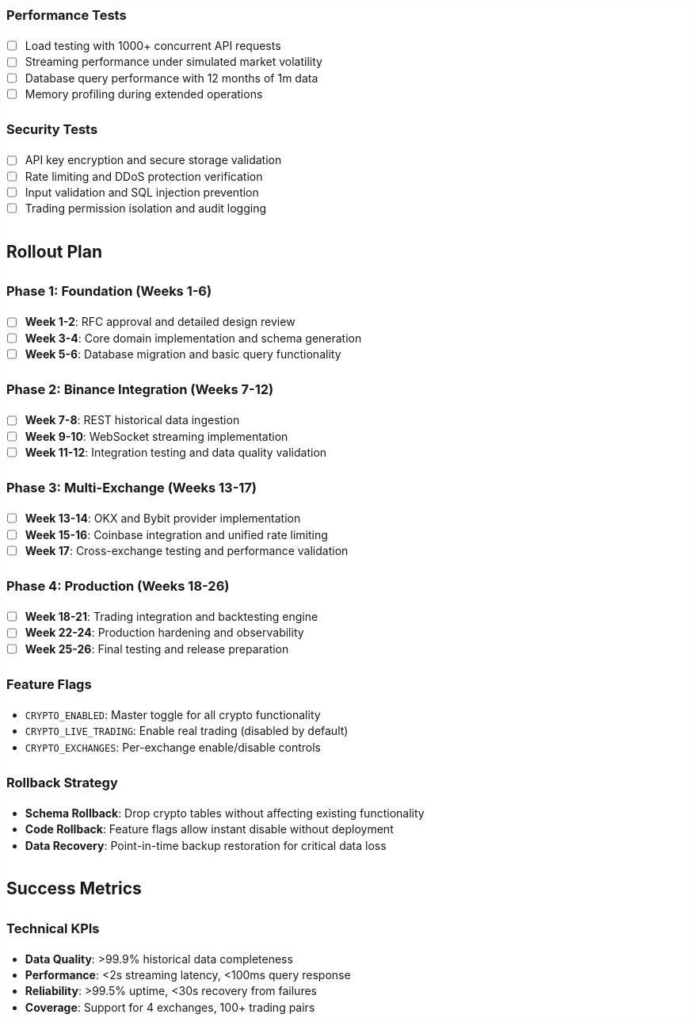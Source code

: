 ### Performance Tests
- [ ] Load testing with 1000+ concurrent API requests
- [ ] Streaming performance under simulated market volatility  
- [ ] Database query performance with 12 months of 1m data
- [ ] Memory profiling during extended operations

### Security Tests
- [ ] API key encryption and secure storage validation
- [ ] Rate limiting and DDoS protection verification
- [ ] Input validation and SQL injection prevention
- [ ] Trading permission isolation and audit logging

## Rollout Plan

### Phase 1: Foundation (Weeks 1-6)
- [ ] **Week 1-2**: RFC approval and detailed design review
- [ ] **Week 3-4**: Core domain implementation and schema generation
- [ ] **Week 5-6**: Database migration and basic query functionality

### Phase 2: Binance Integration (Weeks 7-12)  
- [ ] **Week 7-8**: REST historical data ingestion
- [ ] **Week 9-10**: WebSocket streaming implementation
- [ ] **Week 11-12**: Integration testing and data quality validation

### Phase 3: Multi-Exchange (Weeks 13-17)
- [ ] **Week 13-14**: OKX and Bybit provider implementation  
- [ ] **Week 15-16**: Coinbase integration and unified rate limiting
- [ ] **Week 17**: Cross-exchange testing and performance validation

### Phase 4: Production (Weeks 18-26)
- [ ] **Week 18-21**: Trading integration and backtesting engine
- [ ] **Week 22-24**: Production hardening and observability  
- [ ] **Week 25-26**: Final testing and release preparation

### Feature Flags
- `CRYPTO_ENABLED`: Master toggle for all crypto functionality
- `CRYPTO_LIVE_TRADING`: Enable real trading (disabled by default)
- `CRYPTO_EXCHANGES`: Per-exchange enable/disable controls

### Rollback Strategy
- **Schema Rollback**: Drop crypto tables without affecting existing functionality
- **Code Rollback**: Feature flags allow instant disable without deployment  
- **Data Recovery**: Point-in-time backup restoration for critical data loss

## Success Metrics

### Technical KPIs
- **Data Quality**: >99.9% historical data completeness  
- **Performance**: <2s streaming latency, <100ms query response
- **Reliability**: >99.5% uptime, <30s recovery from failures
- **Coverage**: Support for 4 exchanges, 100+ trading pairs
